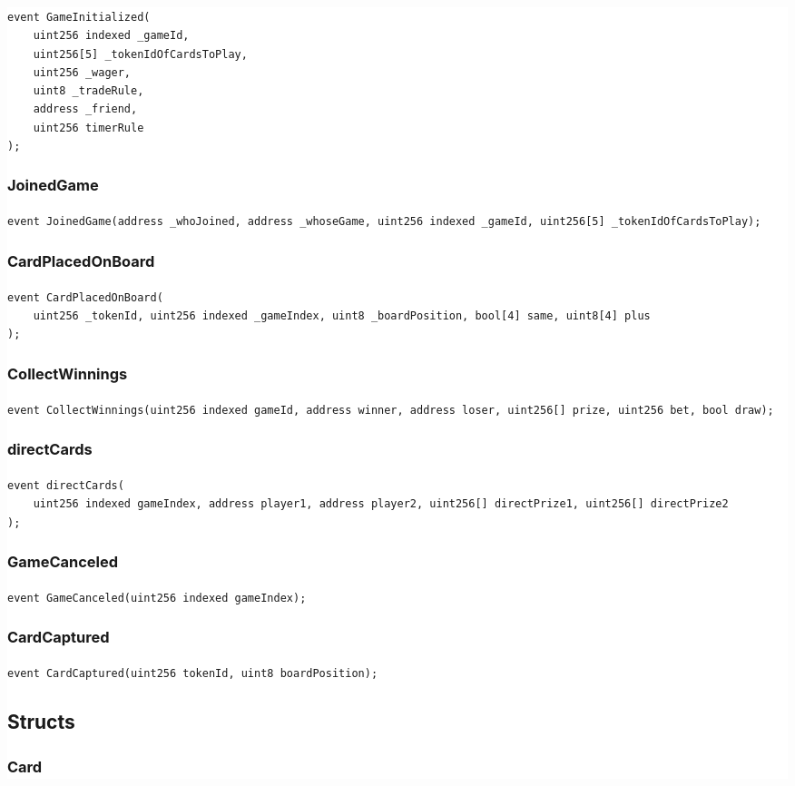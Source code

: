 ```solidity
event GameInitialized(
    uint256 indexed _gameId,
    uint256[5] _tokenIdOfCardsToPlay,
    uint256 _wager,
    uint8 _tradeRule,
    address _friend,
    uint256 timerRule
);
```

### JoinedGame

```solidity
event JoinedGame(address _whoJoined, address _whoseGame, uint256 indexed _gameId, uint256[5] _tokenIdOfCardsToPlay);
```

### CardPlacedOnBoard

```solidity
event CardPlacedOnBoard(
    uint256 _tokenId, uint256 indexed _gameIndex, uint8 _boardPosition, bool[4] same, uint8[4] plus
);
```

### CollectWinnings

```solidity
event CollectWinnings(uint256 indexed gameId, address winner, address loser, uint256[] prize, uint256 bet, bool draw);
```

### directCards

```solidity
event directCards(
    uint256 indexed gameIndex, address player1, address player2, uint256[] directPrize1, uint256[] directPrize2
);
```

### GameCanceled

```solidity
event GameCanceled(uint256 indexed gameIndex);
```

### CardCaptured

```solidity
event CardCaptured(uint256 tokenId, uint8 boardPosition);
```

## Structs
### Card
